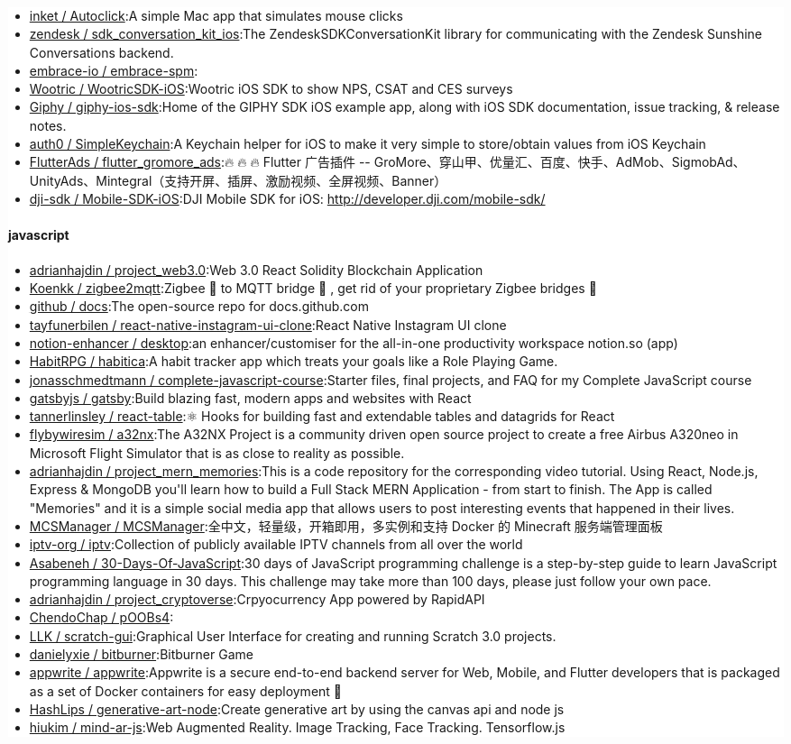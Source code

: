 * [inket / Autoclick](https://github.com/inket/Autoclick):A simple Mac app that simulates mouse clicks
* [zendesk / sdk_conversation_kit_ios](https://github.com/zendesk/sdk_conversation_kit_ios):The ZendeskSDKConversationKit library for communicating with the Zendesk Sunshine Conversations backend.
* [embrace-io / embrace-spm](https://github.com/embrace-io/embrace-spm):
* [Wootric / WootricSDK-iOS](https://github.com/Wootric/WootricSDK-iOS):Wootric iOS SDK to show NPS, CSAT and CES surveys
* [Giphy / giphy-ios-sdk](https://github.com/Giphy/giphy-ios-sdk):Home of the GIPHY SDK iOS example app, along with iOS SDK documentation, issue tracking, & release notes.
* [auth0 / SimpleKeychain](https://github.com/auth0/SimpleKeychain):A Keychain helper for iOS to make it very simple to store/obtain values from iOS Keychain
* [FlutterAds / flutter_gromore_ads](https://github.com/FlutterAds/flutter_gromore_ads):🔥 🔥 🔥 Flutter 广告插件 -- GroMore、穿山甲、优量汇、百度、快手、AdMob、SigmobAd、UnityAds、Mintegral（支持开屏、插屏、激励视频、全屏视频、Banner）
* [dji-sdk / Mobile-SDK-iOS](https://github.com/dji-sdk/Mobile-SDK-iOS):DJI Mobile SDK for iOS: http://developer.dji.com/mobile-sdk/

#### javascript
* [adrianhajdin / project_web3.0](https://github.com/adrianhajdin/project_web3.0):Web 3.0 React Solidity Blockchain Application
* [Koenkk / zigbee2mqtt](https://github.com/Koenkk/zigbee2mqtt):Zigbee 🐝 to MQTT bridge 🌉 , get rid of your proprietary Zigbee bridges 🔨
* [github / docs](https://github.com/github/docs):The open-source repo for docs.github.com
* [tayfunerbilen / react-native-instagram-ui-clone](https://github.com/tayfunerbilen/react-native-instagram-ui-clone):React Native Instagram UI clone
* [notion-enhancer / desktop](https://github.com/notion-enhancer/desktop):an enhancer/customiser for the all-in-one productivity workspace notion.so (app)
* [HabitRPG / habitica](https://github.com/HabitRPG/habitica):A habit tracker app which treats your goals like a Role Playing Game.
* [jonasschmedtmann / complete-javascript-course](https://github.com/jonasschmedtmann/complete-javascript-course):Starter files, final projects, and FAQ for my Complete JavaScript course
* [gatsbyjs / gatsby](https://github.com/gatsbyjs/gatsby):Build blazing fast, modern apps and websites with React
* [tannerlinsley / react-table](https://github.com/tannerlinsley/react-table):⚛️ Hooks for building fast and extendable tables and datagrids for React
* [flybywiresim / a32nx](https://github.com/flybywiresim/a32nx):The A32NX Project is a community driven open source project to create a free Airbus A320neo in Microsoft Flight Simulator that is as close to reality as possible.
* [adrianhajdin / project_mern_memories](https://github.com/adrianhajdin/project_mern_memories):This is a code repository for the corresponding video tutorial. Using React, Node.js, Express & MongoDB you'll learn how to build a Full Stack MERN Application - from start to finish. The App is called "Memories" and it is a simple social media app that allows users to post interesting events that happened in their lives.
* [MCSManager / MCSManager](https://github.com/MCSManager/MCSManager):全中文，轻量级，开箱即用，多实例和支持 Docker 的 Minecraft 服务端管理面板
* [iptv-org / iptv](https://github.com/iptv-org/iptv):Collection of publicly available IPTV channels from all over the world
* [Asabeneh / 30-Days-Of-JavaScript](https://github.com/Asabeneh/30-Days-Of-JavaScript):30 days of JavaScript programming challenge is a step-by-step guide to learn JavaScript programming language in 30 days. This challenge may take more than 100 days, please just follow your own pace.
* [adrianhajdin / project_cryptoverse](https://github.com/adrianhajdin/project_cryptoverse):Crpyocurrency App powered by RapidAPI
* [ChendoChap / pOOBs4](https://github.com/ChendoChap/pOOBs4):
* [LLK / scratch-gui](https://github.com/LLK/scratch-gui):Graphical User Interface for creating and running Scratch 3.0 projects.
* [danielyxie / bitburner](https://github.com/danielyxie/bitburner):Bitburner Game
* [appwrite / appwrite](https://github.com/appwrite/appwrite):Appwrite is a secure end-to-end backend server for Web, Mobile, and Flutter developers that is packaged as a set of Docker containers for easy deployment 🚀
* [HashLips / generative-art-node](https://github.com/HashLips/generative-art-node):Create generative art by using the canvas api and node js
* [hiukim / mind-ar-js](https://github.com/hiukim/mind-ar-js):Web Augmented Reality. Image Tracking, Face Tracking. Tensorflow.js